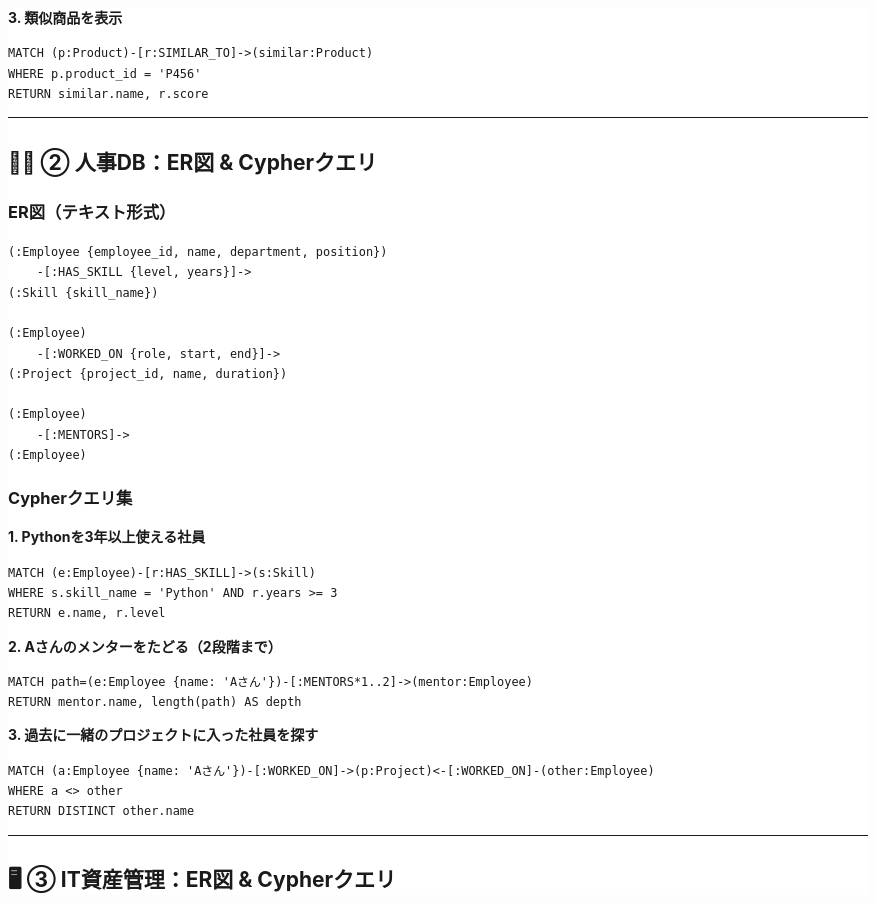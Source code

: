 **3. 類似商品を表示**

```cypher
MATCH (p:Product)-[r:SIMILAR_TO]->(similar:Product)
WHERE p.product_id = 'P456'
RETURN similar.name, r.score
```

---

## 👩‍💼 ② 人事DB：ER図 & Cypherクエリ

### ER図（テキスト形式）

```
(:Employee {employee_id, name, department, position})
    -[:HAS_SKILL {level, years}]->
(:Skill {skill_name})

(:Employee)
    -[:WORKED_ON {role, start, end}]->
(:Project {project_id, name, duration})

(:Employee)
    -[:MENTORS]->
(:Employee)
```

### Cypherクエリ集

**1. Pythonを3年以上使える社員**

```cypher
MATCH (e:Employee)-[r:HAS_SKILL]->(s:Skill)
WHERE s.skill_name = 'Python' AND r.years >= 3
RETURN e.name, r.level
```

**2. Aさんのメンターをたどる（2段階まで）**

```cypher
MATCH path=(e:Employee {name: 'Aさん'})-[:MENTORS*1..2]->(mentor:Employee)
RETURN mentor.name, length(path) AS depth
```

**3. 過去に一緒のプロジェクトに入った社員を探す**

```cypher
MATCH (a:Employee {name: 'Aさん'})-[:WORKED_ON]->(p:Project)<-[:WORKED_ON]-(other:Employee)
WHERE a <> other
RETURN DISTINCT other.name
```

---

## 🖥️ ③ IT資産管理：ER図 & Cypherクエリ
